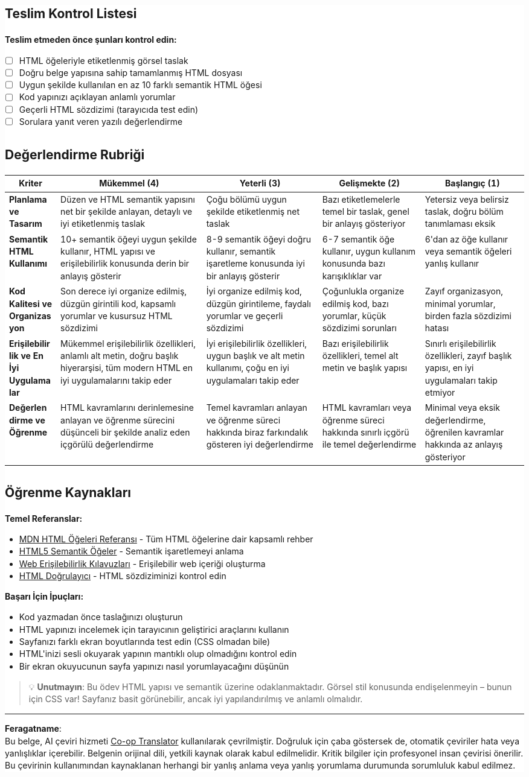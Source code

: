 ## Teslim Kontrol Listesi

**Teslim etmeden önce şunları kontrol edin:**
- [ ] HTML öğeleriyle etiketlenmiş görsel taslak
- [ ] Doğru belge yapısına sahip tamamlanmış HTML dosyası
- [ ] Uygun şekilde kullanılan en az 10 farklı semantik HTML öğesi
- [ ] Kod yapınızı açıklayan anlamlı yorumlar
- [ ] Geçerli HTML sözdizimi (tarayıcıda test edin)
- [ ] Sorulara yanıt veren yazılı değerlendirme

## Değerlendirme Rubriği

| Kriter | Mükemmel (4) | Yeterli (3) | Gelişmekte (2) | Başlangıç (1) |
|--------|--------------|-------------|---------------|---------------|
| **Planlama ve Tasarım** | Düzen ve HTML semantik yapısını net bir şekilde anlayan, detaylı ve iyi etiketlenmiş taslak | Çoğu bölümü uygun şekilde etiketlenmiş net taslak | Bazı etiketlemelerle temel bir taslak, genel bir anlayış gösteriyor | Yetersiz veya belirsiz taslak, doğru bölüm tanımlaması eksik |
| **Semantik HTML Kullanımı** | 10+ semantik öğeyi uygun şekilde kullanır, HTML yapısı ve erişilebilirlik konusunda derin bir anlayış gösterir | 8-9 semantik öğeyi doğru kullanır, semantik işaretleme konusunda iyi bir anlayış gösterir | 6-7 semantik öğe kullanır, uygun kullanım konusunda bazı karışıklıklar var | 6'dan az öğe kullanır veya semantik öğeleri yanlış kullanır |
| **Kod Kalitesi ve Organizasyon** | Son derece iyi organize edilmiş, düzgün girintili kod, kapsamlı yorumlar ve kusursuz HTML sözdizimi | İyi organize edilmiş kod, düzgün girintileme, faydalı yorumlar ve geçerli sözdizimi | Çoğunlukla organize edilmiş kod, bazı yorumlar, küçük sözdizimi sorunları | Zayıf organizasyon, minimal yorumlar, birden fazla sözdizimi hatası |
| **Erişilebilirlik ve En İyi Uygulamalar** | Mükemmel erişilebilirlik özellikleri, anlamlı alt metin, doğru başlık hiyerarşisi, tüm modern HTML en iyi uygulamalarını takip eder | İyi erişilebilirlik özellikleri, uygun başlık ve alt metin kullanımı, çoğu en iyi uygulamaları takip eder | Bazı erişilebilirlik özellikleri, temel alt metin ve başlık yapısı | Sınırlı erişilebilirlik özellikleri, zayıf başlık yapısı, en iyi uygulamaları takip etmiyor |
| **Değerlendirme ve Öğrenme** | HTML kavramlarını derinlemesine anlayan ve öğrenme sürecini düşünceli bir şekilde analiz eden içgörülü değerlendirme | Temel kavramları anlayan ve öğrenme süreci hakkında biraz farkındalık gösteren iyi değerlendirme | HTML kavramları veya öğrenme süreci hakkında sınırlı içgörü ile temel değerlendirme | Minimal veya eksik değerlendirme, öğrenilen kavramlar hakkında az anlayış gösteriyor |

## Öğrenme Kaynakları

**Temel Referanslar:**
- [MDN HTML Öğeleri Referansı](https://developer.mozilla.org/docs/Web/HTML/Element) - Tüm HTML öğelerine dair kapsamlı rehber
- [HTML5 Semantik Öğeler](https://developer.mozilla.org/docs/Web/HTML/Element#content_sectioning) - Semantik işaretlemeyi anlama
- [Web Erişilebilirlik Kılavuzları](https://www.w3.org/WAI/WCAG21/quickref/) - Erişilebilir web içeriği oluşturma
- [HTML Doğrulayıcı](https://validator.w3.org/) - HTML sözdiziminizi kontrol edin

**Başarı İçin İpuçları:**
- Kod yazmadan önce taslağınızı oluşturun
- HTML yapınızı incelemek için tarayıcının geliştirici araçlarını kullanın
- Sayfanızı farklı ekran boyutlarında test edin (CSS olmadan bile)
- HTML'inizi sesli okuyarak yapının mantıklı olup olmadığını kontrol edin
- Bir ekran okuyucunun sayfa yapınızı nasıl yorumlayacağını düşünün

> 💡 **Unutmayın**: Bu ödev HTML yapısı ve semantik üzerine odaklanmaktadır. Görsel stil konusunda endişelenmeyin – bunun için CSS var! Sayfanız basit görünebilir, ancak iyi yapılandırılmış ve anlamlı olmalıdır.

---

**Feragatname**:  
Bu belge, AI çeviri hizmeti [Co-op Translator](https://github.com/Azure/co-op-translator) kullanılarak çevrilmiştir. Doğruluk için çaba göstersek de, otomatik çeviriler hata veya yanlışlıklar içerebilir. Belgenin orijinal dili, yetkili kaynak olarak kabul edilmelidir. Kritik bilgiler için profesyonel insan çevirisi önerilir. Bu çevirinin kullanımından kaynaklanan herhangi bir yanlış anlama veya yanlış yorumlama durumunda sorumluluk kabul edilmez.